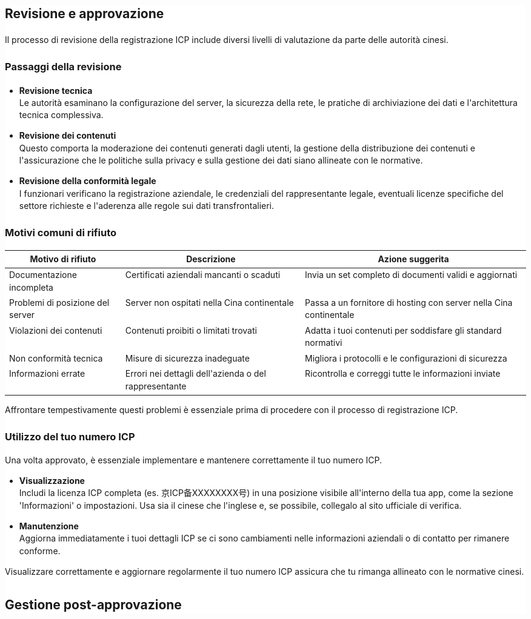 ## Revisione e approvazione

Il processo di revisione della registrazione ICP include diversi livelli di valutazione da parte delle autorità cinesi.

### Passaggi della revisione

-   **Revisione tecnica**  
    Le autorità esaminano la configurazione del server, la sicurezza della rete, le pratiche di archiviazione dei dati e l'architettura tecnica complessiva.
    
-   **Revisione dei contenuti**  
    Questo comporta la moderazione dei contenuti generati dagli utenti, la gestione della distribuzione dei contenuti e l'assicurazione che le politiche sulla privacy e sulla gestione dei dati siano allineate con le normative.
    
-   **Revisione della conformità legale**  
    I funzionari verificano la registrazione aziendale, le credenziali del rappresentante legale, eventuali licenze specifiche del settore richieste e l'aderenza alle regole sui dati transfrontalieri.
    

### Motivi comuni di rifiuto

| Motivo di rifiuto | Descrizione | Azione suggerita |
| --- | --- | --- |
| Documentazione incompleta | Certificati aziendali mancanti o scaduti | Invia un set completo di documenti validi e aggiornati |
| Problemi di posizione del server | Server non ospitati nella Cina continentale | Passa a un fornitore di hosting con server nella Cina continentale |
| Violazioni dei contenuti | Contenuti proibiti o limitati trovati | Adatta i tuoi contenuti per soddisfare gli standard normativi |
| Non conformità tecnica | Misure di sicurezza inadeguate | Migliora i protocolli e le configurazioni di sicurezza |
| Informazioni errate | Errori nei dettagli dell'azienda o del rappresentante | Ricontrolla e correggi tutte le informazioni inviate |

Affrontare tempestivamente questi problemi è essenziale prima di procedere con il processo di registrazione ICP.

### Utilizzo del tuo numero ICP

Una volta approvato, è essenziale implementare e mantenere correttamente il tuo numero ICP.

-   **Visualizzazione**  
    Includi la licenza ICP completa (es. 京ICP备XXXXXXXX号) in una posizione visibile all'interno della tua app, come la sezione 'Informazioni' o impostazioni. Usa sia il cinese che l'inglese e, se possibile, collegalo al sito ufficiale di verifica.
    
-   **Manutenzione**  
    Aggiorna immediatamente i tuoi dettagli ICP se ci sono cambiamenti nelle informazioni aziendali o di contatto per rimanere conforme.
    

Visualizzare correttamente e aggiornare regolarmente il tuo numero ICP assicura che tu rimanga allineato con le normative cinesi.

## Gestione post-approvazione
